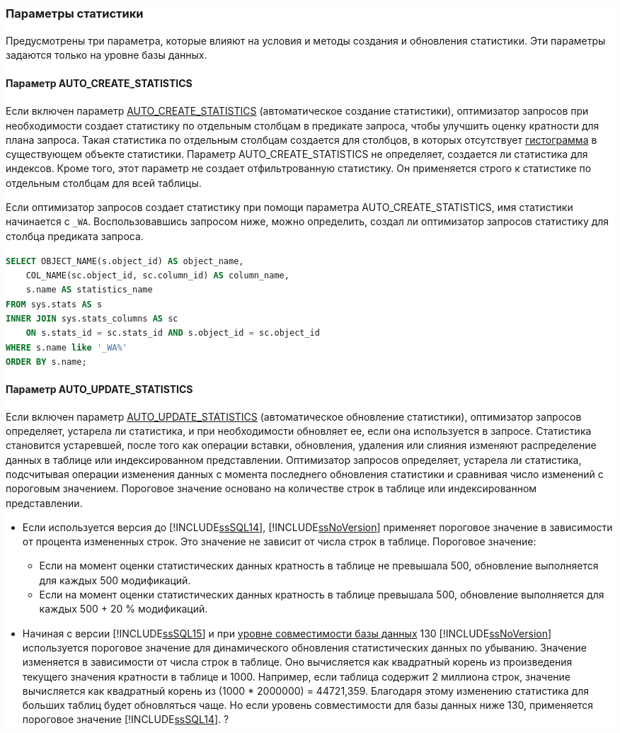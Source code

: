 ### <a name="statistics-options"></a>Параметры статистики  
 Предусмотрены три параметра, которые влияют на условия и методы создания и обновления статистики. Эти параметры задаются только на уровне базы данных.  
  
#### <a name="auto_create_statistics-option"></a><a name="AutoUpdateStats"></a>Параметр AUTO_CREATE_STATISTICS  
 Если включен параметр [AUTO_CREATE_STATISTICS](../../t-sql/statements/alter-database-transact-sql-set-options.md#auto_create_statistics) (автоматическое создание статистики), оптимизатор запросов при необходимости создает статистику по отдельным столбцам в предикате запроса, чтобы улучшить оценку кратности для плана запроса. Такая статистика по отдельным столбцам создается для столбцов, в которых отсутствует [гистограмма](#histogram) в существующем объекте статистики. Параметр AUTO_CREATE_STATISTICS не определяет, создается ли статистика для индексов. Кроме того, этот параметр не создает отфильтрованную статистику. Он применяется строго к статистике по отдельным столбцам для всей таблицы.  
  
 Если оптимизатор запросов создает статистику при помощи параметра AUTO_CREATE_STATISTICS, имя статистики начинается с `_WA`. Воспользовавшись запросом ниже, можно определить, создал ли оптимизатор запросов статистику для столбца предиката запроса.  
  
```sql  
SELECT OBJECT_NAME(s.object_id) AS object_name,  
    COL_NAME(sc.object_id, sc.column_id) AS column_name,  
    s.name AS statistics_name  
FROM sys.stats AS s 
INNER JOIN sys.stats_columns AS sc  
    ON s.stats_id = sc.stats_id AND s.object_id = sc.object_id  
WHERE s.name like '_WA%'  
ORDER BY s.name;  
```  
  
#### <a name="auto_update_statistics-option"></a>Параметр AUTO_UPDATE_STATISTICS  
 Если включен параметр [AUTO_UPDATE_STATISTICS](../../t-sql/statements/alter-database-transact-sql-set-options.md#auto_update_statistics) (автоматическое обновление статистики), оптимизатор запросов определяет, устарела ли статистика, и при необходимости обновляет ее, если она используется в запросе. Статистика становится устаревшей, после того как операции вставки, обновления, удаления или слияния изменяют распределение данных в таблице или индексированном представлении. Оптимизатор запросов определяет, устарела ли статистика, подсчитывая операции изменения данных с момента последнего обновления статистики и сравнивая число изменений с пороговым значением. Пороговое значение основано на количестве строк в таблице или индексированном представлении.  
  
* Если используется версия до [!INCLUDE[ssSQL14](../../includes/sssql14-md.md)], [!INCLUDE[ssNoVersion](../../includes/ssnoversion-md.md)] применяет пороговое значение в зависимости от процента измененных строк. Это значение не зависит от числа строк в таблице. Пороговое значение:
    * Если на момент оценки статистических данных кратность в таблице не превышала 500, обновление выполняется для каждых 500 модификаций.
    * Если на момент оценки статистических данных кратность в таблице превышала 500, обновление выполняется для каждых 500 + 20 % модификаций.

* Начиная с версии [!INCLUDE[ssSQL15](../../includes/sssql15-md.md)] и при [уровне совместимости базы данных](../../relational-databases/databases/view-or-change-the-compatibility-level-of-a-database.md) 130 [!INCLUDE[ssNoVersion](../../includes/ssnoversion-md.md)] используется пороговое значение для динамического обновления статистических данных по убыванию. Значение изменяется в зависимости от числа строк в таблице. Оно вычисляется как квадратный корень из произведения текущего значения кратности в таблице и 1000. Например, если таблица содержит 2 миллиона строк, значение вычисляется как квадратный корень из (1000 * 2000000) = 44721,359. Благодаря этому изменению статистика для больших таблиц будет обновляться чаще. Но если уровень совместимости для базы данных ниже 130, применяется пороговое значение [!INCLUDE[ssSQL14](../../includes/sssql14-md.md)]. ?
